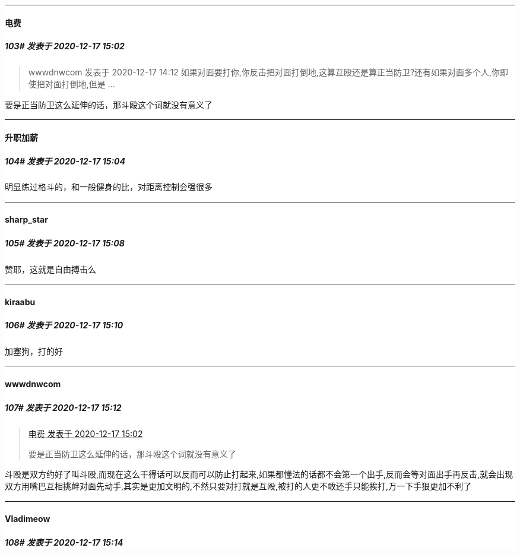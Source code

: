 
-----

####  电费  
##### 103#       发表于 2020-12-17 15:02


<blockquote>wwwdnwcom 发表于 2020-12-17 14:12
如果对面要打你,你反击把对面打倒地,这算互殴还是算正当防卫?还有如果对面多个人,你即使把对面打倒地,但是 ...</blockquote>
要是正当防卫这么延伸的话，那斗殴这个词就没有意义了


-----

####  升职加薪  
##### 104#       发表于 2020-12-17 15:04


明显练过格斗的，和一般健身的比，对距离控制会强很多


-----

####  sharp_star  
##### 105#       发表于 2020-12-17 15:08


赞耶，这就是自由搏击么


-----

####  kiraabu  
##### 106#       发表于 2020-12-17 15:10


加塞狗，打的好


-----

####  wwwdnwcom  
##### 107#       发表于 2020-12-17 15:12


<blockquote><a href="httphttps://bbs.saraba1st.com/2b/forum.php?mod=redirect&amp;goto=findpost&amp;pid=49751417&amp;ptid=1978046" target="_blank">电费 发表于 2020-12-17 15:02</a>

要是正当防卫这么延伸的话，那斗殴这个词就没有意义了</blockquote>
斗殴是双方约好了叫斗殴,而现在这么干得话可以反而可以防止打起来,如果都懂法的话都不会第一个出手,反而会等对面出手再反击,就会出现双方用嘴巴互相挑衅对面先动手,其实是更加文明的,不然只要对打就是互殴,被打的人更不敢还手只能挨打,万一下手狠更加不利了


-----

####  Vladimeow  
##### 108#       发表于 2020-12-17 15:14

